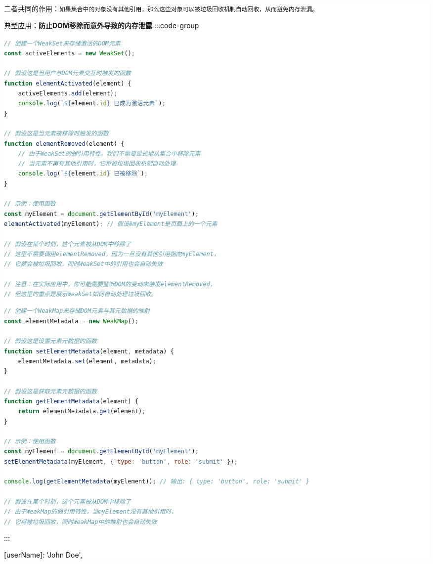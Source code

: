 二者共同的作用：`如果集合中的对象没有其他引用，那么这些对象可以被垃圾回收机制自动回收，从而避免内存泄漏`。

典型应用：**防止DOM移除而意外导致的内存泄露**
:::code-group
```js [WeakSet用法]
// 创建一个WeakSet来存储激活的DOM元素  
const activeElements = new WeakSet();  
  
// 假设这是当用户与DOM元素交互时触发的函数  
function elementActivated(element) {  
    activeElements.add(element);  
    console.log(`${element.id} 已成为激活元素`);  
}  
  
// 假设这是当元素被移除时触发的函数  
function elementRemoved(element) {  
    // 由于WeakSet的弱引用特性，我们不需要显式地从集合中移除元素  
    // 当元素不再有其他引用时，它将被垃圾回收机制自动处理  
    console.log(`${element.id} 已被移除`);  
}  
  
// 示例：使用函数  
const myElement = document.getElementById('myElement');  
elementActivated(myElement); // 假设#myElement是页面上的一个元素  
  
// 假设在某个时刻，这个元素被从DOM中移除了  
// 这里不需要调用elementRemoved，因为一旦没有其他引用指向myElement，  
// 它就会被垃圾回收，同时WeakSet中的引用也会自动失效  
  
// 注意：在实际应用中，你可能需要监听DOM的变动来触发elementRemoved，  
// 但这里的重点是展示WeakSet如何自动处理垃圾回收。
```
```js [WeakMap用法]
// 创建一个WeakMap来存储DOM元素与其元数据的映射  
const elementMetadata = new WeakMap();  
  
// 假设这是设置元素元数据的函数  
function setElementMetadata(element, metadata) {  
    elementMetadata.set(element, metadata);  
}  
  
// 假设这是获取元素元数据的函数  
function getElementMetadata(element) {  
    return elementMetadata.get(element);  
}  
  
// 示例：使用函数  
const myElement = document.getElementById('myElement');  
setElementMetadata(myElement, { type: 'button', role: 'submit' });  
  
console.log(getElementMetadata(myElement)); // 输出: { type: 'button', role: 'submit' }  
  
// 假设在某个时刻，这个元素被从DOM中移除了  
// 由于WeakMap的弱引用特性，当myElement没有其他引用时，  
// 它将被垃圾回收，同时WeakMap中的映射也会自动失效
```
:::


  [userId]: '12345',  
  [userName]: 'John Doe',  